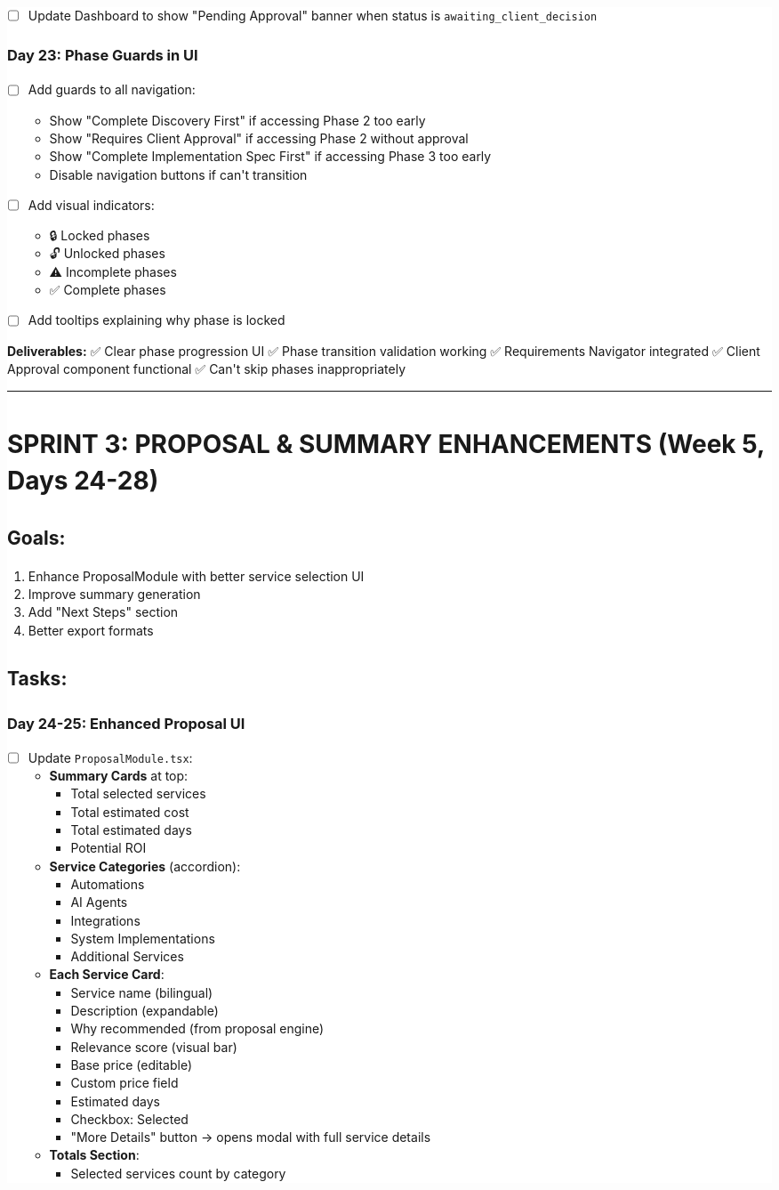 - [ ] Update Dashboard to show "Pending Approval" banner when status is `awaiting_client_decision`

### **Day 23: Phase Guards in UI**
- [ ] Add guards to all navigation:
  - Show "Complete Discovery First" if accessing Phase 2 too early
  - Show "Requires Client Approval" if accessing Phase 2 without approval
  - Show "Complete Implementation Spec First" if accessing Phase 3 too early
  - Disable navigation buttons if can't transition

- [ ] Add visual indicators:
  - 🔒 Locked phases
  - 🔓 Unlocked phases
  - ⚠️ Incomplete phases
  - ✅ Complete phases

- [ ] Add tooltips explaining why phase is locked

**Deliverables:**
✅ Clear phase progression UI
✅ Phase transition validation working
✅ Requirements Navigator integrated
✅ Client Approval component functional
✅ Can't skip phases inappropriately

---

# **SPRINT 3: PROPOSAL & SUMMARY ENHANCEMENTS** (Week 5, Days 24-28)

## **Goals:**
1. Enhance ProposalModule with better service selection UI
2. Improve summary generation
3. Add "Next Steps" section
4. Better export formats

## **Tasks:**

### **Day 24-25: Enhanced Proposal UI**
- [ ] Update `ProposalModule.tsx`:
  - **Summary Cards** at top:
    - Total selected services
    - Total estimated cost
    - Total estimated days
    - Potential ROI
  - **Service Categories** (accordion):
    - Automations
    - AI Agents
    - Integrations
    - System Implementations
    - Additional Services
  - **Each Service Card**:
    - Service name (bilingual)
    - Description (expandable)
    - Why recommended (from proposal engine)
    - Relevance score (visual bar)
    - Base price (editable)
    - Custom price field
    - Estimated days
    - Checkbox: Selected
    - "More Details" button → opens modal with full service details
  - **Totals Section**:
    - Selected services count by category